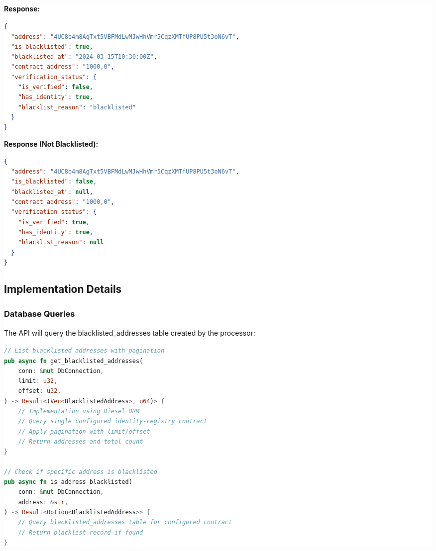
**Response:**
```json
{
  "address": "4UC8o4m8AgTxt5VBFMdLwMJwHhVmr5CqzXMTfUP8PU5t3oN6vT",
  "is_blacklisted": true,
  "blacklisted_at": "2024-03-15T10:30:00Z",
  "contract_address": "1000,0",
  "verification_status": {
    "is_verified": false,
    "has_identity": true,
    "blacklist_reason": "blacklisted"
  }
}
```

**Response (Not Blacklisted):**
```json
{
  "address": "4UC8o4m8AgTxt5VBFMdLwMJwHhVmr5CqzXMTfUP8PU5t3oN6vT",
  "is_blacklisted": false,
  "blacklisted_at": null,
  "contract_address": "1000,0",
  "verification_status": {
    "is_verified": true,
    "has_identity": true,
    "blacklist_reason": null
  }
}
```


## Implementation Details

### Database Queries

The API will query the blacklisted_addresses table created by the processor:

```rust path=null start=null
// List blacklisted addresses with pagination
pub async fn get_blacklisted_addresses(
    conn: &mut DbConnection,
    limit: u32,
    offset: u32,
) -> Result<(Vec<BlacklistedAddress>, u64)> {
    // Implementation using Diesel ORM
    // Query single configured identity-registry contract
    // Apply pagination with limit/offset
    // Return addresses and total count
}

// Check if specific address is blacklisted
pub async fn is_address_blacklisted(
    conn: &mut DbConnection,
    address: &str,
) -> Result<Option<BlacklistedAddress>> {
    // Query blacklisted_addresses table for configured contract
    // Return blacklist record if found
}
```
